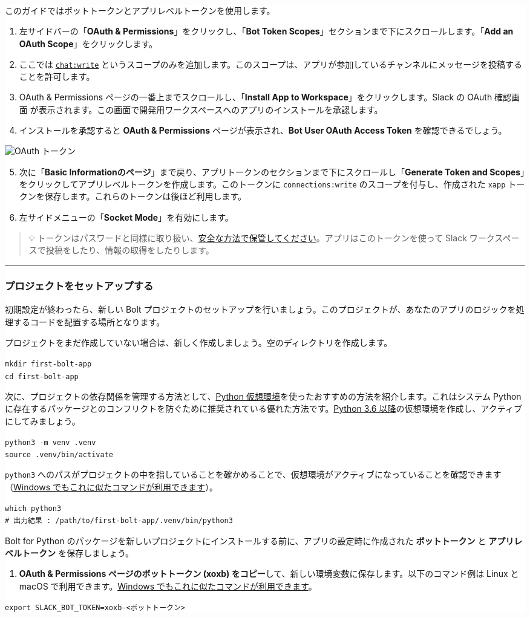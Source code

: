 このガイドではボットトークンとアプリレベルトークンを使用します。

1. 左サイドバーの「**OAuth & Permissions**」をクリックし、「**Bot Token Scopes**」セクションまで下にスクロールします。「**Add an OAuth Scope**」をクリックします。

2. ここでは [`chat:write`](https://api.slack.com/scopes/chat:write) というスコープのみを追加します。このスコープは、アプリが参加しているチャンネルにメッセージを投稿することを許可します。

3. OAuth & Permissions ページの一番上までスクロールし、「**Install App to Workspace**」をクリックします。Slack の OAuth 確認画面 が表示されます。この画面で開発用ワークスペースへのアプリのインストールを承認します。

4. インストールを承認すると **OAuth & Permissions** ページが表示され、**Bot User OAuth Access Token** を確認できるでしょう。

![OAuth トークン](../../assets/bot-token.png "ボット用 OAuth トークン")

5. 次に「**Basic Informationのページ**」まで戻り、アプリトークンのセクションまで下にスクロールし「**Generate Token and Scopes**」をクリックしてアプリレベルトークンを作成します。このトークンに `connections:write` のスコープを付与し、作成された `xapp` トークンを保存します。これらのトークンは後ほど利用します。

6. 左サイドメニューの「**Socket Mode**」を有効にします。

> 💡 トークンはパスワードと同様に取り扱い、[安全な方法で保管してください](https://api.slack.com/docs/oauth-safety)。アプリはこのトークンを使って Slack ワークスペースで投稿をしたり、情報の取得をしたりします。

---

### プロジェクトをセットアップする
初期設定が終わったら、新しい Bolt プロジェクトのセットアップを行いましょう。このプロジェクトが、あなたのアプリのロジックを処理するコードを配置する場所となります。

プロジェクトをまだ作成していない場合は、新しく作成しましょう。空のディレクトリを作成します。

```shell
mkdir first-bolt-app
cd first-bolt-app
```

次に、プロジェクトの依存関係を管理する方法として、[Python 仮想環境](https://packaging.python.org/guides/installing-using-pip-and-virtual-environments/#creating-a-virtual-environment)を使ったおすすめの方法を紹介します。これはシステム Python に存在するパッケージとのコンフリクトを防ぐために推奨されている優れた方法です。[Python 3.6 以降](https://www.python.org/downloads/)の仮想環境を作成し、アクティブにしてみましょう。

```shell
python3 -m venv .venv
source .venv/bin/activate
```

`python3` へのパスがプロジェクトの中を指していることを確かめることで、仮想環境がアクティブになっていることを確認できます（[Windows でもこれに似たコマンドが利用できます](https://packaging.python.org/guides/installing-using-pip-and-virtual-environments/#activating-a-virtual-environment)）。

```shell
which python3
# 出力結果 : /path/to/first-bolt-app/.venv/bin/python3
```

Bolt for Python のパッケージを新しいプロジェクトにインストールする前に、アプリの設定時に作成された **ボットトークン** と **アプリレベルトークン** を保存しましょう。

1. **OAuth & Permissions ページのボットトークン (xoxb) をコピー**して、新しい環境変数に保存します。以下のコマンド例は Linux と macOS で利用できます。[Windows でもこれに似たコマンドが利用できます](https://superuser.com/questions/212150/how-to-set-env-variable-in-windows-cmd-line/212153#212153)。
```shell
export SLACK_BOT_TOKEN=xoxb-<ボットトークン>
```
